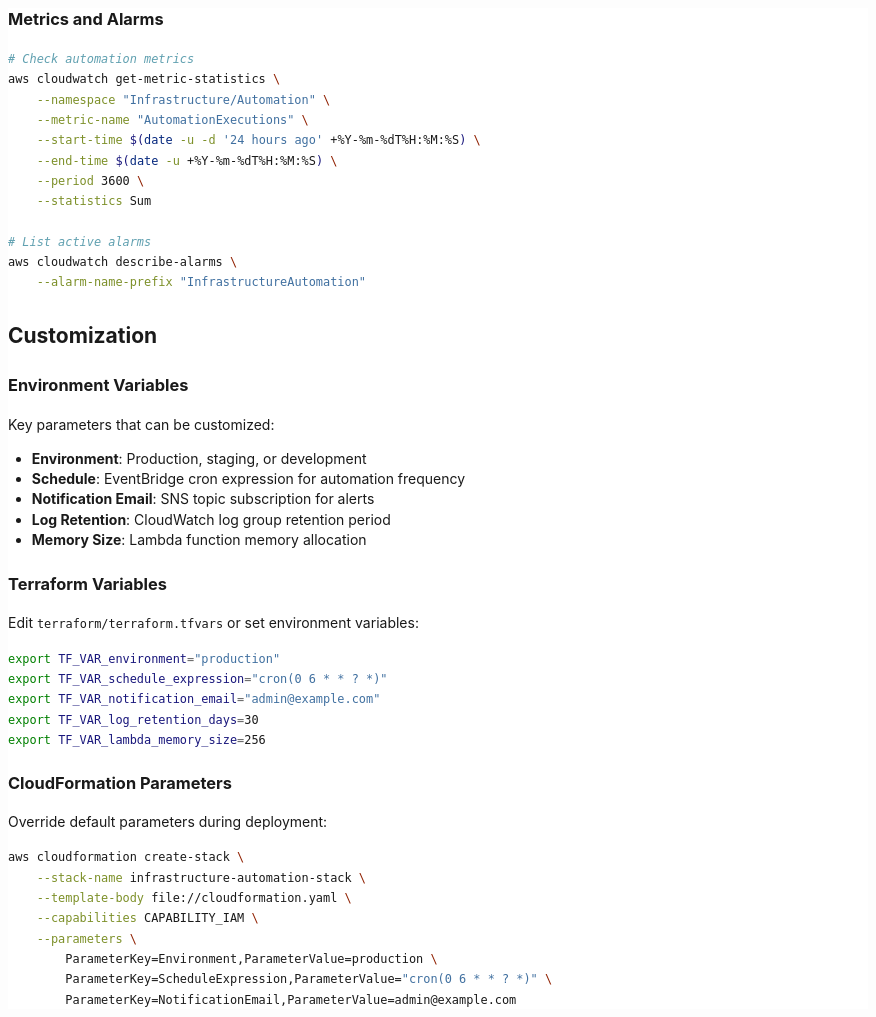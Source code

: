 ### Metrics and Alarms

```bash
# Check automation metrics
aws cloudwatch get-metric-statistics \
    --namespace "Infrastructure/Automation" \
    --metric-name "AutomationExecutions" \
    --start-time $(date -u -d '24 hours ago' +%Y-%m-%dT%H:%M:%S) \
    --end-time $(date -u +%Y-%m-%dT%H:%M:%S) \
    --period 3600 \
    --statistics Sum

# List active alarms
aws cloudwatch describe-alarms \
    --alarm-name-prefix "InfrastructureAutomation"
```

## Customization

### Environment Variables

Key parameters that can be customized:

- **Environment**: Production, staging, or development
- **Schedule**: EventBridge cron expression for automation frequency
- **Notification Email**: SNS topic subscription for alerts
- **Log Retention**: CloudWatch log group retention period
- **Memory Size**: Lambda function memory allocation

### Terraform Variables

Edit `terraform/terraform.tfvars` or set environment variables:

```bash
export TF_VAR_environment="production"
export TF_VAR_schedule_expression="cron(0 6 * * ? *)"
export TF_VAR_notification_email="admin@example.com"
export TF_VAR_log_retention_days=30
export TF_VAR_lambda_memory_size=256
```

### CloudFormation Parameters

Override default parameters during deployment:

```bash
aws cloudformation create-stack \
    --stack-name infrastructure-automation-stack \
    --template-body file://cloudformation.yaml \
    --capabilities CAPABILITY_IAM \
    --parameters \
        ParameterKey=Environment,ParameterValue=production \
        ParameterKey=ScheduleExpression,ParameterValue="cron(0 6 * * ? *)" \
        ParameterKey=NotificationEmail,ParameterValue=admin@example.com
```
